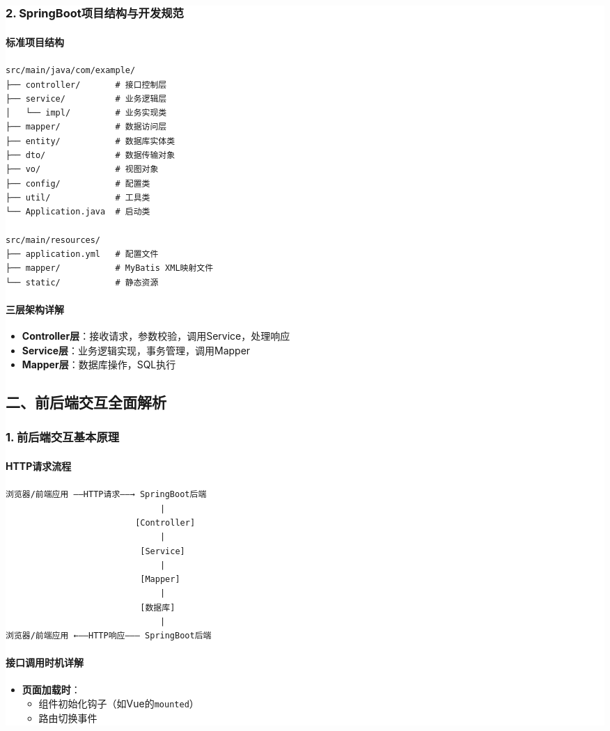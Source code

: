### 2. SpringBoot项目结构与开发规范

#### 标准项目结构
```
src/main/java/com/example/
├── controller/       # 接口控制层
├── service/          # 业务逻辑层
│   └── impl/         # 业务实现类
├── mapper/           # 数据访问层
├── entity/           # 数据库实体类
├── dto/              # 数据传输对象
├── vo/               # 视图对象
├── config/           # 配置类
├── util/             # 工具类
└── Application.java  # 启动类

src/main/resources/
├── application.yml   # 配置文件
├── mapper/           # MyBatis XML映射文件
└── static/           # 静态资源
```

#### 三层架构详解
- **Controller层**：接收请求，参数校验，调用Service，处理响应
- **Service层**：业务逻辑实现，事务管理，调用Mapper
- **Mapper层**：数据库操作，SQL执行

## 二、前后端交互全面解析

### 1. 前后端交互基本原理

#### HTTP请求流程
```
浏览器/前端应用 ――HTTP请求――→ SpringBoot后端
                               |
                          [Controller]
                               |
                           [Service]
                               |
                           [Mapper]
                               |
                           [数据库]
                               |
浏览器/前端应用 ←――HTTP响应――― SpringBoot后端
```

#### 接口调用时机详解
- **页面加载时**：
    - 组件初始化钩子（如Vue的`mounted`）
    - 路由切换事件
